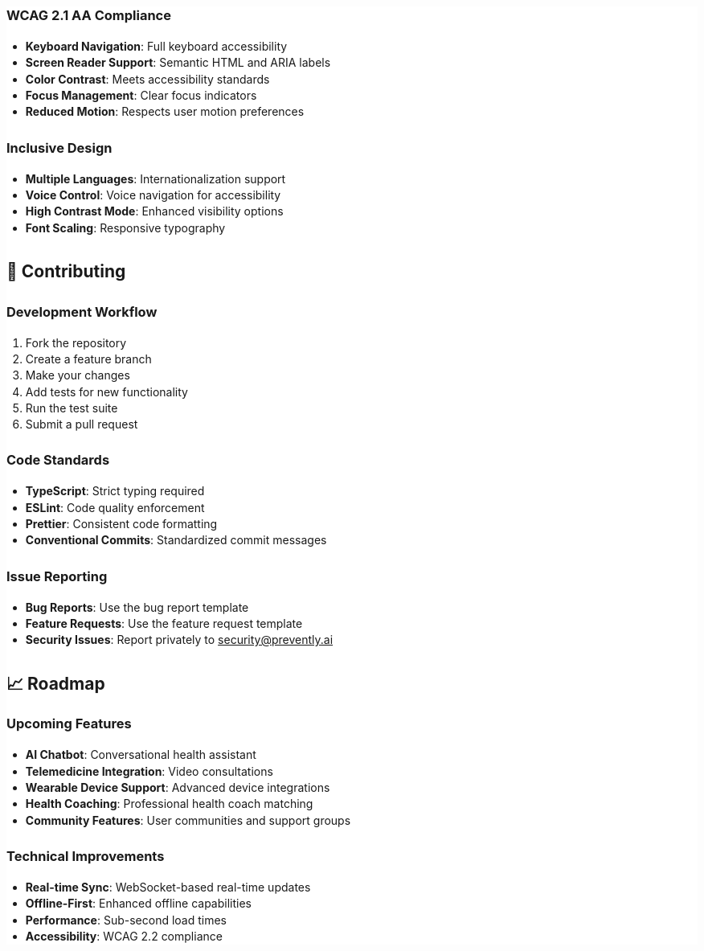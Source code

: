 ### WCAG 2.1 AA Compliance
- **Keyboard Navigation**: Full keyboard accessibility
- **Screen Reader Support**: Semantic HTML and ARIA labels
- **Color Contrast**: Meets accessibility standards
- **Focus Management**: Clear focus indicators
- **Reduced Motion**: Respects user motion preferences

### Inclusive Design
- **Multiple Languages**: Internationalization support
- **Voice Control**: Voice navigation for accessibility
- **High Contrast Mode**: Enhanced visibility options
- **Font Scaling**: Responsive typography

## 🤝 Contributing

### Development Workflow
1. Fork the repository
2. Create a feature branch
3. Make your changes
4. Add tests for new functionality
5. Run the test suite
6. Submit a pull request

### Code Standards
- **TypeScript**: Strict typing required
- **ESLint**: Code quality enforcement
- **Prettier**: Consistent code formatting
- **Conventional Commits**: Standardized commit messages

### Issue Reporting
- **Bug Reports**: Use the bug report template
- **Feature Requests**: Use the feature request template
- **Security Issues**: Report privately to security@prevently.ai

## 📈 Roadmap

### Upcoming Features
- **AI Chatbot**: Conversational health assistant
- **Telemedicine Integration**: Video consultations
- **Wearable Device Support**: Advanced device integrations
- **Health Coaching**: Professional health coach matching
- **Community Features**: User communities and support groups

### Technical Improvements
- **Real-time Sync**: WebSocket-based real-time updates
- **Offline-First**: Enhanced offline capabilities
- **Performance**: Sub-second load times
- **Accessibility**: WCAG 2.2 compliance
